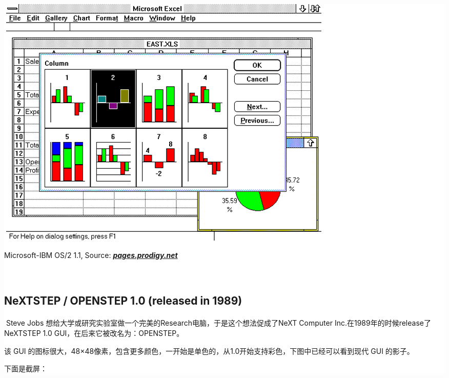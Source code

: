 [![16-os-2-11](/assets/images/coolshell.cn/wp-content/uploads/2009/03/16-os-2-11.gif "16-os-2-11")](/assets/images/coolshell.cn/wp-content/uploads/2009/03/16-os-2-11.gif)  

Microsoft-IBM OS/2 1.1, Source: [***pages.prodigy.net***](http://pages.prodigy.net/michaln/history/os211/index.html)


 


## **NeXTSTEP / OPENSTEP 1.0 (released in 1989)**


 Steve Jobs 想给大学或研究实验室做一个完美的Research电脑，于是这个想法促成了NeXT Computer Inc.在1989年的时候release了 NeXTSTEP 1.0 GUI，在后来它被改名为：OPENSTEP。


该 GUI 的图标很大，48×48像素，包含更多颜色，一开始是单色的，从1.0开始支持彩色，下图中已经可以看到现代 GUI 的影子。


下面是截屏： 

